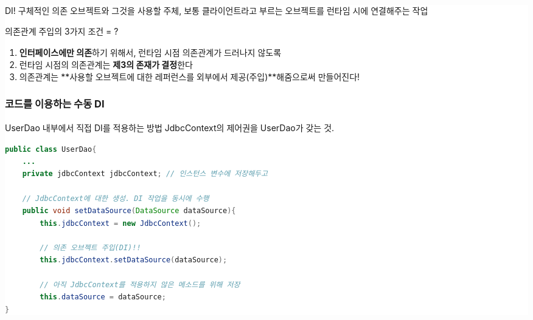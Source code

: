 DI! 구체적인 의존 오브젝트와 그것을 사용할 주체, 보통 클라이언트라고 부르는 오브젝트를 런타임 시에 연결해주는 작업

의존관계 주입의 3가지 조건 = ?
1. **인터페이스에만 의존**하기 위해서, 런타임 시점 의존관계가 드러나지 않도록
2. 런타임 시점의 의존관계는 **제3의 존재가 결정**한다
3. 의존관계는 **사용할 오브젝트에 대한 레퍼런스를 외부에서 제공(주입)**해줌으로써 만들어진다!

### 코드를 이용하는 수동 DI

UserDao 내부에서 직접 DI를 적용하는 방법
JdbcContext의 제어권을 UserDao가 갖는 것.

```java
public class UserDao{
	...
	private jdbcContext jdbcContext; // 인스턴스 변수에 저장해두고
	
	// JdbcContext에 대한 생성. DI 작업을 동시에 수행
	public void setDataSource(DataSource dataSource){
		this.jdbcContext = new JdbcContext();

		// 의존 오브젝트 주입(DI)!!
		this.jdbcContext.setDataSource(dataSource);

		// 아직 JdbcContext를 적용하지 않은 메소드를 위해 저장
		this.dataSource = dataSource;
}
```

